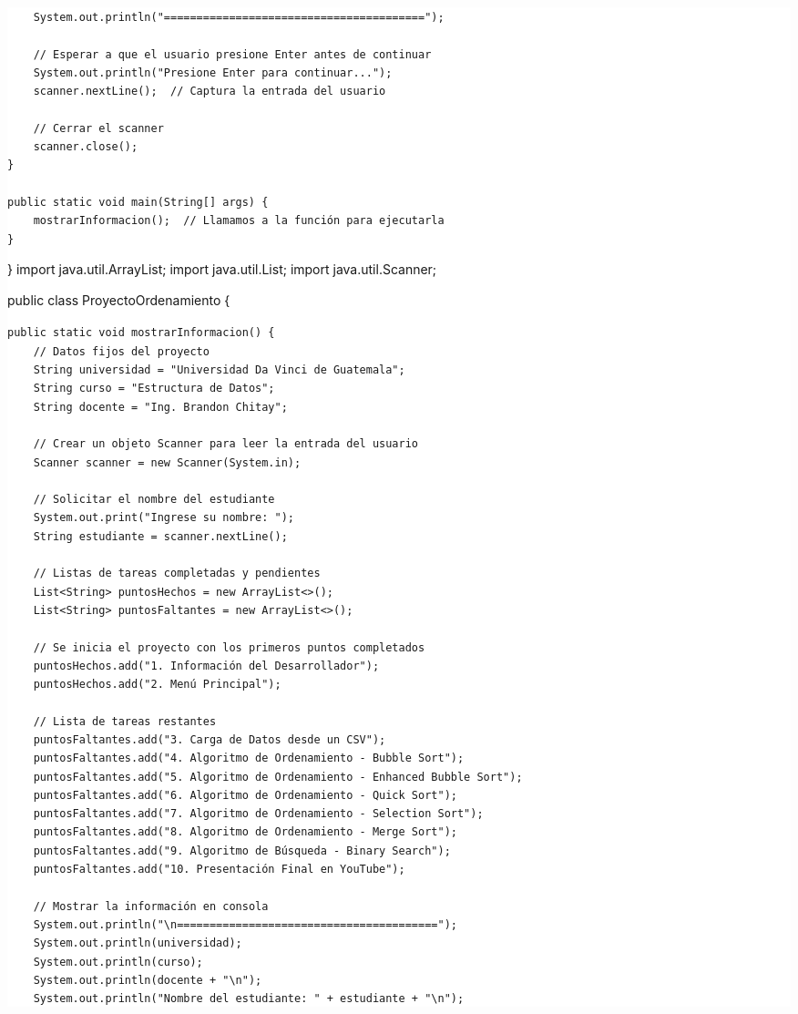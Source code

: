         System.out.println("========================================");

        // Esperar a que el usuario presione Enter antes de continuar
        System.out.println("Presione Enter para continuar...");
        scanner.nextLine();  // Captura la entrada del usuario

        // Cerrar el scanner
        scanner.close();
    }

    public static void main(String[] args) {
        mostrarInformacion();  // Llamamos a la función para ejecutarla
    }
}
import java.util.ArrayList;
import java.util.List;
import java.util.Scanner;

public class ProyectoOrdenamiento {

    public static void mostrarInformacion() {
        // Datos fijos del proyecto
        String universidad = "Universidad Da Vinci de Guatemala";
        String curso = "Estructura de Datos";
        String docente = "Ing. Brandon Chitay";

        // Crear un objeto Scanner para leer la entrada del usuario
        Scanner scanner = new Scanner(System.in);

        // Solicitar el nombre del estudiante
        System.out.print("Ingrese su nombre: ");
        String estudiante = scanner.nextLine();

        // Listas de tareas completadas y pendientes
        List<String> puntosHechos = new ArrayList<>();
        List<String> puntosFaltantes = new ArrayList<>();

        // Se inicia el proyecto con los primeros puntos completados
        puntosHechos.add("1. Información del Desarrollador");
        puntosHechos.add("2. Menú Principal");

        // Lista de tareas restantes
        puntosFaltantes.add("3. Carga de Datos desde un CSV");
        puntosFaltantes.add("4. Algoritmo de Ordenamiento - Bubble Sort");
        puntosFaltantes.add("5. Algoritmo de Ordenamiento - Enhanced Bubble Sort");
        puntosFaltantes.add("6. Algoritmo de Ordenamiento - Quick Sort");
        puntosFaltantes.add("7. Algoritmo de Ordenamiento - Selection Sort");
        puntosFaltantes.add("8. Algoritmo de Ordenamiento - Merge Sort");
        puntosFaltantes.add("9. Algoritmo de Búsqueda - Binary Search");
        puntosFaltantes.add("10. Presentación Final en YouTube");

        // Mostrar la información en consola
        System.out.println("\n========================================");
        System.out.println(universidad);
        System.out.println(curso);
        System.out.println(docente + "\n");
        System.out.println("Nombre del estudiante: " + estudiante + "\n");
